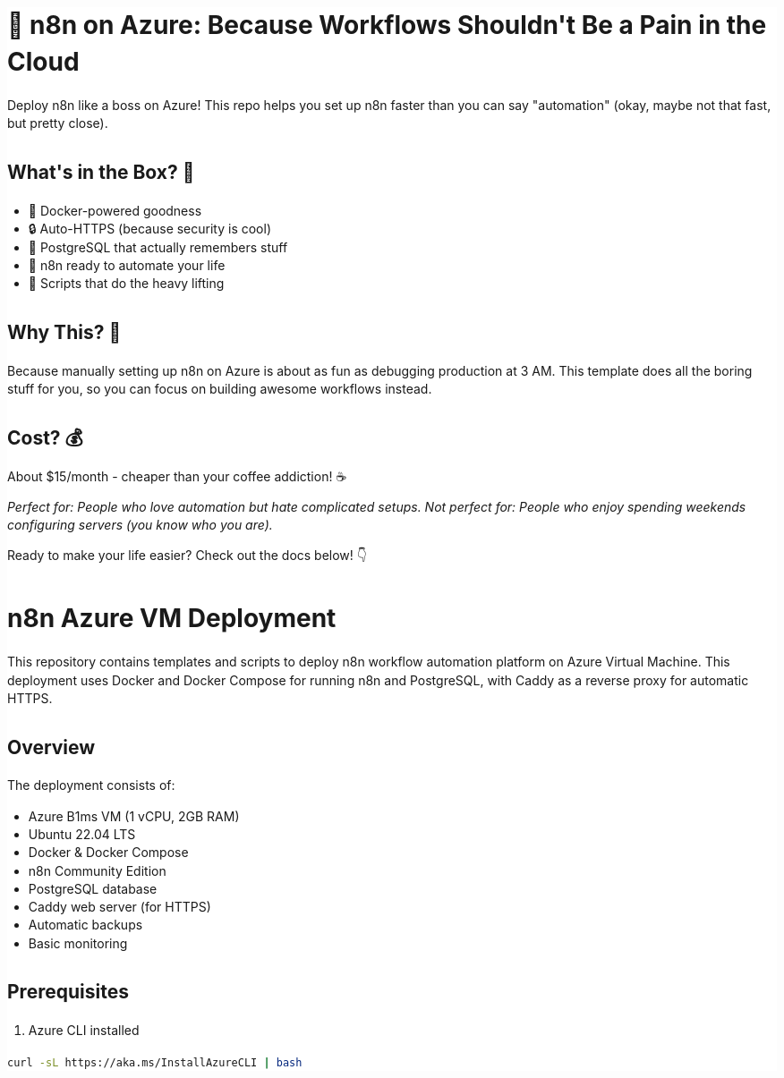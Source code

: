 # 🚀 n8n on Azure: Because Workflows Shouldn't Be a Pain in the Cloud

Deploy n8n like a boss on Azure! This repo helps you set up n8n faster than you can say "automation" (okay, maybe not that fast, but pretty close).

## What's in the Box? 🎁
- 🐳 Docker-powered goodness
- 🔒 Auto-HTTPS (because security is cool)
- 💾 PostgreSQL that actually remembers stuff
- 🤖 n8n ready to automate your life
- 🔧 Scripts that do the heavy lifting

## Why This? 🤔
Because manually setting up n8n on Azure is about as fun as debugging production at 3 AM. This template does all the boring stuff for you, so you can focus on building awesome workflows instead.

## Cost? 💰
About $15/month - cheaper than your coffee addiction! ☕

_Perfect for: People who love automation but hate complicated setups. Not perfect for: People who enjoy spending weekends configuring servers (you know who you are)._

Ready to make your life easier? Check out the docs below! 👇

# n8n Azure VM Deployment

This repository contains templates and scripts to deploy n8n workflow automation platform on Azure Virtual Machine. This deployment uses Docker and Docker Compose for running n8n and PostgreSQL, with Caddy as a reverse proxy for automatic HTTPS.

## Overview

The deployment consists of:
- Azure B1ms VM (1 vCPU, 2GB RAM)
- Ubuntu 22.04 LTS
- Docker & Docker Compose
- n8n Community Edition
- PostgreSQL database
- Caddy web server (for HTTPS)
- Automatic backups
- Basic monitoring

## Prerequisites

1. Azure CLI installed
```bash
curl -sL https://aka.ms/InstallAzureCLI | bash
```
